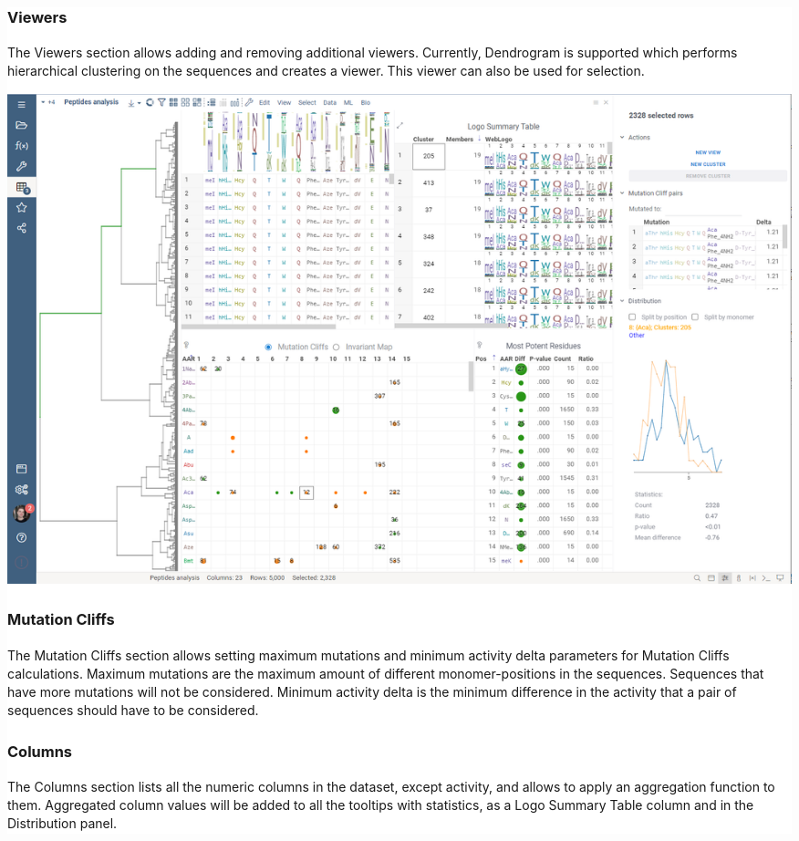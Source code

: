 ### Viewers

The Viewers section allows adding and removing additional viewers. Currently, Dendrogram is supported which performs hierarchical clustering on the sequences and creates a viewer. This viewer can also be used for selection.

![Dendrogram viewer](img/dendrogram.png)

### Mutation Cliffs

The Mutation Cliffs section allows setting maximum mutations and minimum activity delta parameters for Mutation Cliffs calculations. Maximum mutations are the maximum amount of different monomer-positions in the sequences. Sequences that have more mutations will not be considered. Minimum activity delta is the minimum difference in the activity that a pair of sequences should have to be considered.

### Columns

The Columns section lists all the numeric columns in the dataset, except activity, and allows to apply an aggregation function to them. Aggregated column values will be added to all the tooltips with statistics, as a Logo Summary Table column and in the Distribution panel.
